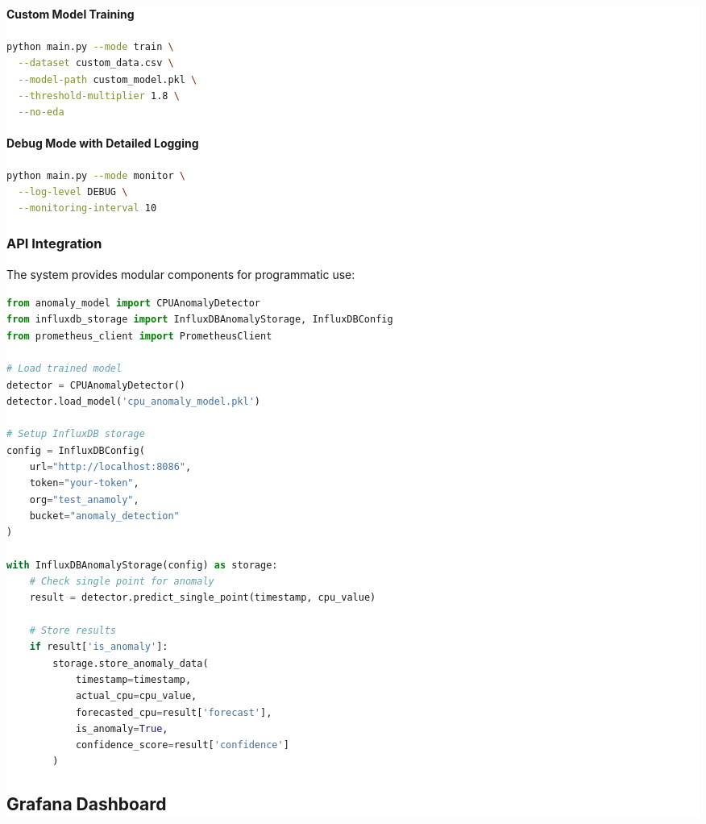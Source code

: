 #### Custom Model Training
```bash
python main.py --mode train \
  --dataset custom_data.csv \
  --model-path custom_model.pkl \
  --threshold-multiplier 1.8 \
  --no-eda
```

#### Debug Mode with Detailed Logging
```bash
python main.py --mode monitor \
  --log-level DEBUG \
  --monitoring-interval 10
```

### API Integration

The system provides modular components for programmatic use:

```python
from anomaly_model import CPUAnomalyDetector
from influxdb_storage import InfluxDBAnomalyStorage, InfluxDBConfig
from prometheus_client import PrometheusClient

# Load trained model
detector = CPUAnomalyDetector()
detector.load_model('cpu_anomaly_model.pkl')

# Setup InfluxDB storage
config = InfluxDBConfig(
    url="http://localhost:8086",
    token="your-token",
    org="test_anamoly",
    bucket="anomaly_detection"
)

with InfluxDBAnomalyStorage(config) as storage:
    # Check single point for anomaly
    result = detector.predict_single_point(timestamp, cpu_value)
    
    # Store results
    if result['is_anomaly']:
        storage.store_anomaly_data(
            timestamp=timestamp,
            actual_cpu=cpu_value,
            forecasted_cpu=result['forecast'],
            is_anomaly=True,
            confidence_score=result['confidence']
        )
```

## Grafana Dashboard
